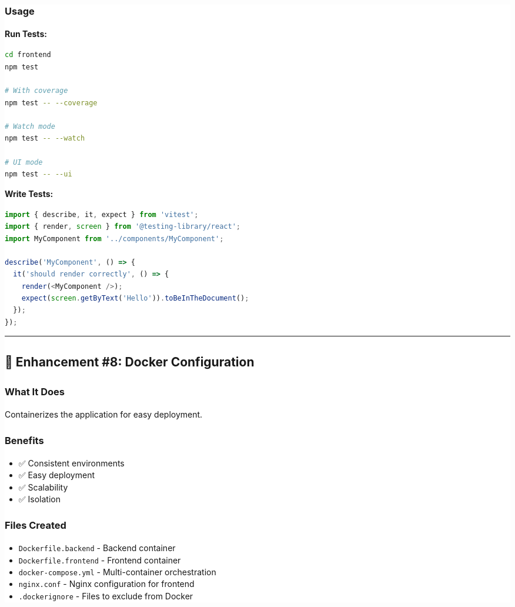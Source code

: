 ### Usage

**Run Tests:**
```bash
cd frontend
npm test

# With coverage
npm test -- --coverage

# Watch mode
npm test -- --watch

# UI mode
npm test -- --ui
```

**Write Tests:**
```javascript
import { describe, it, expect } from 'vitest';
import { render, screen } from '@testing-library/react';
import MyComponent from '../components/MyComponent';

describe('MyComponent', () => {
  it('should render correctly', () => {
    render(<MyComponent />);
    expect(screen.getByText('Hello')).toBeInTheDocument();
  });
});
```

---

## 🐳 Enhancement #8: Docker Configuration

### What It Does
Containerizes the application for easy deployment.

### Benefits
- ✅ Consistent environments
- ✅ Easy deployment
- ✅ Scalability
- ✅ Isolation

### Files Created
- `Dockerfile.backend` - Backend container
- `Dockerfile.frontend` - Frontend container
- `docker-compose.yml` - Multi-container orchestration
- `nginx.conf` - Nginx configuration for frontend
- `.dockerignore` - Files to exclude from Docker
